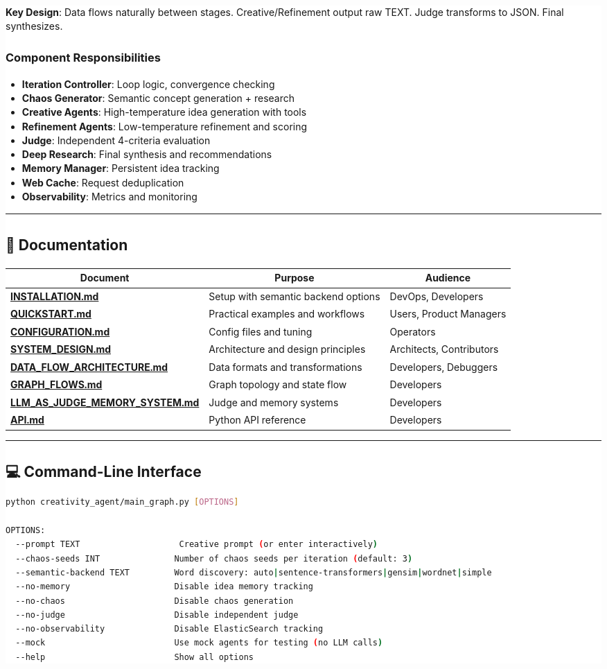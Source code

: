 **Key Design**: Data flows naturally between stages. Creative/Refinement output raw TEXT. Judge transforms to JSON. Final synthesizes.

### Component Responsibilities

- **Iteration Controller**: Loop logic, convergence checking
- **Chaos Generator**: Semantic concept generation + research
- **Creative Agents**: High-temperature idea generation with tools
- **Refinement Agents**: Low-temperature refinement and scoring
- **Judge**: Independent 4-criteria evaluation
- **Deep Research**: Final synthesis and recommendations
- **Memory Manager**: Persistent idea tracking
- **Web Cache**: Request deduplication
- **Observability**: Metrics and monitoring

---

## 📖 Documentation

| Document | Purpose | Audience |
|----------|---------|----------|
| **[INSTALLATION.md](./INSTALLATION.md)** | Setup with semantic backend options | DevOps, Developers |
| **[QUICKSTART.md](./QUICKSTART.md)** | Practical examples and workflows | Users, Product Managers |
| **[CONFIGURATION.md](./CONFIGURATION.md)** | Config files and tuning | Operators |
| **[SYSTEM_DESIGN.md](./SYSTEM_DESIGN.md)** | Architecture and design principles | Architects, Contributors |
| **[DATA_FLOW_ARCHITECTURE.md](./DATA_FLOW_ARCHITECTURE.md)** | Data formats and transformations | Developers, Debuggers |
| **[GRAPH_FLOWS.md](./GRAPH_FLOWS.md)** | Graph topology and state flow | Developers |
| **[LLM_AS_JUDGE_MEMORY_SYSTEM.md](./LLM_AS_JUDGE_MEMORY_SYSTEM.md)** | Judge and memory systems | Developers |
| **[API.md](./API.md)** | Python API reference | Developers |

---

## 💻 Command-Line Interface

```bash
python creativity_agent/main_graph.py [OPTIONS]

OPTIONS:
  --prompt TEXT                    Creative prompt (or enter interactively)
  --chaos-seeds INT               Number of chaos seeds per iteration (default: 3)
  --semantic-backend TEXT         Word discovery: auto|sentence-transformers|gensim|wordnet|simple
  --no-memory                     Disable idea memory tracking
  --no-chaos                      Disable chaos generation
  --no-judge                      Disable independent judge
  --no-observability              Disable ElasticSearch tracking
  --mock                          Use mock agents for testing (no LLM calls)
  --help                          Show all options
```
